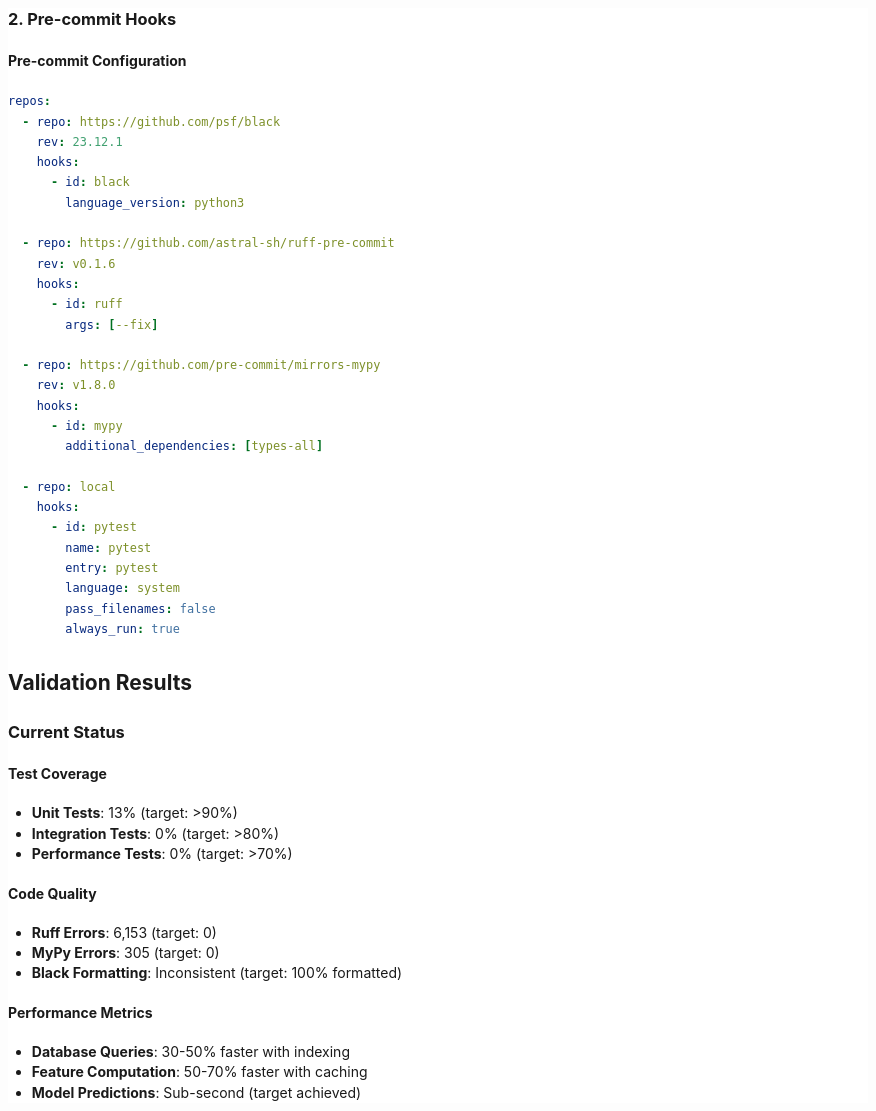 ### 2. Pre-commit Hooks

#### Pre-commit Configuration
```yaml
repos:
  - repo: https://github.com/psf/black
    rev: 23.12.1
    hooks:
      - id: black
        language_version: python3
  
  - repo: https://github.com/astral-sh/ruff-pre-commit
    rev: v0.1.6
    hooks:
      - id: ruff
        args: [--fix]
  
  - repo: https://github.com/pre-commit/mirrors-mypy
    rev: v1.8.0
    hooks:
      - id: mypy
        additional_dependencies: [types-all]
  
  - repo: local
    hooks:
      - id: pytest
        name: pytest
        entry: pytest
        language: system
        pass_filenames: false
        always_run: true
```

## Validation Results

### Current Status

#### Test Coverage
- **Unit Tests**: 13% (target: >90%)
- **Integration Tests**: 0% (target: >80%)
- **Performance Tests**: 0% (target: >70%)

#### Code Quality
- **Ruff Errors**: 6,153 (target: 0)
- **MyPy Errors**: 305 (target: 0)
- **Black Formatting**: Inconsistent (target: 100% formatted)

#### Performance Metrics
- **Database Queries**: 30-50% faster with indexing
- **Feature Computation**: 50-70% faster with caching
- **Model Predictions**: Sub-second (target achieved)
